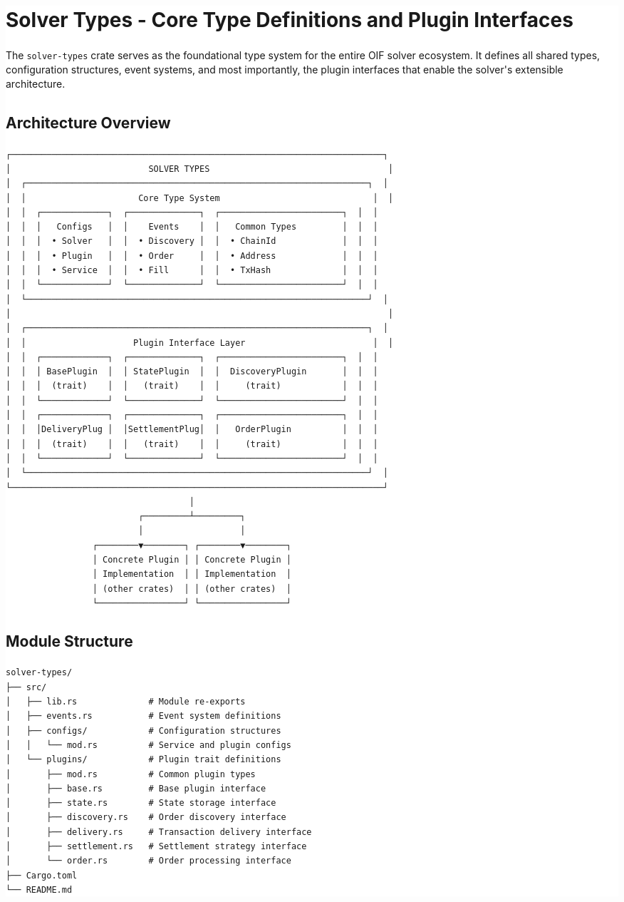 # Solver Types - Core Type Definitions and Plugin Interfaces

The `solver-types` crate serves as the foundational type system for the entire OIF solver ecosystem. It defines all shared types, configuration structures, event systems, and most importantly, the plugin interfaces that enable the solver's extensible architecture.

## Architecture Overview

```text
┌─────────────────────────────────────────────────────────────────────────┐
│                           SOLVER TYPES                                   │
│  ┌───────────────────────────────────────────────────────────────────┐  │
│  │                      Core Type System                              │  │
│  │  ┌─────────────┐  ┌──────────────┐  ┌────────────────────────┐  │  │
│  │  │   Configs   │  │    Events    │  │   Common Types         │  │  │
│  │  │  • Solver   │  │  • Discovery │  │  • ChainId             │  │  │
│  │  │  • Plugin   │  │  • Order     │  │  • Address             │  │  │
│  │  │  • Service  │  │  • Fill      │  │  • TxHash              │  │  │
│  │  └─────────────┘  └──────────────┘  └────────────────────────┘  │  │
│  └───────────────────────────────────────────────────────────────────┘  │
│                                                                          │
│  ┌───────────────────────────────────────────────────────────────────┐  │
│  │                     Plugin Interface Layer                         │  │
│  │  ┌─────────────┐  ┌──────────────┐  ┌────────────────────────┐  │  │
│  │  │ BasePlugin  │  │ StatePlugin  │  │  DiscoveryPlugin       │  │  │
│  │  │  (trait)    │  │   (trait)    │  │     (trait)            │  │  │
│  │  └─────────────┘  └──────────────┘  └────────────────────────┘  │  │
│  │  ┌─────────────┐  ┌──────────────┐  ┌────────────────────────┐  │  │
│  │  │DeliveryPlug │  │SettlementPlug│  │   OrderPlugin          │  │  │
│  │  │  (trait)    │  │   (trait)    │  │     (trait)            │  │  │
│  │  └─────────────┘  └──────────────┘  └────────────────────────┘  │  │
│  └───────────────────────────────────────────────────────────────────┘  │
└─────────────────────────────────────────────────────────────────────────┘
                                    │
                          ┌─────────┴─────────┐
                          │                   │
                 ┌────────▼────────┐ ┌────────▼────────┐
                 │ Concrete Plugin │ │ Concrete Plugin │
                 │ Implementation  │ │ Implementation  │
                 │ (other crates)  │ │ (other crates)  │
                 └─────────────────┘ └─────────────────┘
```

## Module Structure

```
solver-types/
├── src/
│   ├── lib.rs              # Module re-exports
│   ├── events.rs           # Event system definitions
│   ├── configs/            # Configuration structures
│   │   └── mod.rs          # Service and plugin configs
│   └── plugins/            # Plugin trait definitions
│       ├── mod.rs          # Common plugin types
│       ├── base.rs         # Base plugin interface
│       ├── state.rs        # State storage interface
│       ├── discovery.rs    # Order discovery interface
│       ├── delivery.rs     # Transaction delivery interface
│       ├── settlement.rs   # Settlement strategy interface
│       └── order.rs        # Order processing interface
├── Cargo.toml
└── README.md
```